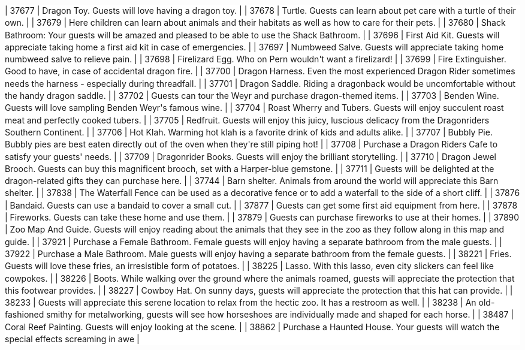 | 37677 | Dragon Toy. Guests will love having a dragon toy. |
| 37678 | Turtle. Guests can learn about pet care with a turtle of their own. |
| 37679 | Here children can learn about animals and their habitats as well as how to care for their pets. |
| 37680 | Shack Bathroom: Your guests will be amazed and pleased to be able to use the Shack Bathroom. |
| 37696 | First Aid Kit. Guests will appreciate taking home a first aid kit in case of emergencies. |
| 37697 | Numbweed Salve. Guests will appreciate taking home numbweed salve to relieve pain. |
| 37698 | Firelizard Egg. Who on Pern wouldn't want a firelizard! |
| 37699 | Fire Extinguisher. Good to have, in case of accidental dragon fire. |
| 37700 | Dragon Harness. Even the most experienced Dragon Rider sometimes needs the harness - especially during threadfall. |
| 37701 | Dragon Saddle. Riding a dragonback would be uncomfortable without the handy dragon saddle. |
| 37702 | Guests can tour the Weyr and purchase dragon-themed items. |
| 37703 | Benden Wine. Guests will love sampling Benden Weyr's famous wine. |
| 37704 | Roast Wherry and Tubers. Guests will enjoy succulent roast meat and perfectly cooked tubers. |
| 37705 | Redfruit. Guests will enjoy this juicy, luscious delicacy from the Dragonriders Southern Continent. |
| 37706 | Hot Klah. Warming hot klah is a favorite drink of kids and adults alike. |
| 37707 | Bubbly Pie. Bubbly pies are best eaten directly out of the oven when they're still piping hot! |
| 37708 | Purchase a Dragon Riders Cafe to satisfy your guests' needs. |
| 37709 | Dragonrider Books. Guests will enjoy the brilliant storytelling. |
| 37710 | Dragon Jewel Brooch. Guests can buy this magnificent brooch, set with a Harper-blue gemstone. |
| 37711 | Guests will be delighted at the dragon-related gifts they can purchase here. |
| 37744 | Barn shelter. Animals from around the world will appreciate this Barn shelter. |
| 37838 | The Waterfall Fence can be used as a decorative fence or to add a waterfall to the side of a short cliff. |
| 37876 | Bandaid. Guests can use a bandaid to cover a small cut. |
| 37877 | Guests can get some first aid equipment from here. |
| 37878 | Fireworks. Guests can take these home and use them. |
| 37879 | Guests can purchase fireworks to use at their homes. |
| 37890 | Zoo Map And Guide. Guests will enjoy reading about the animals that they see in the zoo as they follow along in this map and guide. |
| 37921 | Purchase a Female Bathroom. Female guests will enjoy having a separate bathroom from the male guests. |
| 37922 | Purchase a Male Bathroom. Male guests will enjoy having a separate bathroom from the female guests. |
| 38221 | Fries. Guests will love these fries, an irresistible form of potatoes. |
| 38225 | Lasso. With this lasso, even city slickers can feel like cowpokes. |
| 38226 | Boots. While walking over the ground where the animals roamed, guests will appreciate the protection that this footwear provides. |
| 38227 | Cowboy Hat. On sunny days, guests will appreciate the protection that this hat can provide. |
| 38233 | Guests will appreciate this serene location to relax from the hectic zoo. It has a restroom as well. |
| 38238 | An old-fashioned smithy for metalworking, guests will see how horseshoes are individually made and shaped for each horse. |
| 38487 | Coral Reef Painting. Guests will enjoy looking at the scene. |
| 38862 | Purchase a Haunted House. Your guests will watch the special effects screaming in awe |